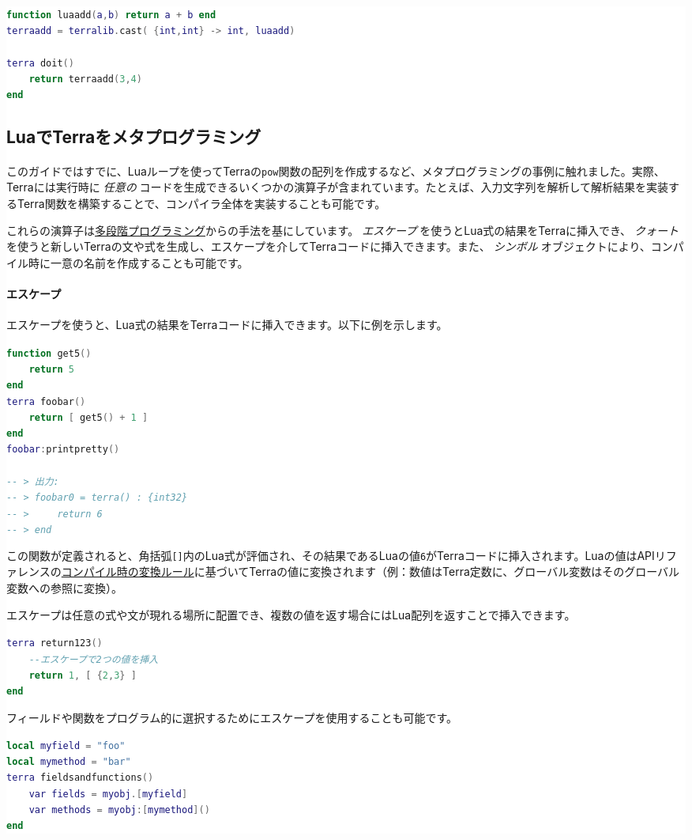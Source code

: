 ```lua
function luaadd(a,b) return a + b end
terraadd = terralib.cast( {int,int} -> int, luaadd)

terra doit()
    return terraadd(3,4)
end
```

## LuaでTerraをメタプログラミング

このガイドではすでに、Luaループを使ってTerraの`pow`関数の配列を作成するなど、メタプログラミングの事例に触れました。実際、Terraには実行時に _任意の_ コードを生成できるいくつかの演算子が含まれています。たとえば、入力文字列を解析して解析結果を実装するTerra関数を構築することで、コンパイラ全体を実装することも可能です。

これらの演算子は[多段階プログラミング](http://www.cs.rice.edu/~taha/MSP/)からの手法を基にしています。 _エスケープ_ を使うとLua式の結果をTerraに挿入でき、 _クォート_ を使うと新しいTerraの文や式を生成し、エスケープを介してTerraコードに挿入できます。また、 _シンボル_ オブジェクトにより、コンパイル時に一意の名前を作成することも可能です。

#### エスケープ

エスケープを使うと、Lua式の結果をTerraコードに挿入できます。以下に例を示します。

```lua
function get5()
    return 5
end
terra foobar()
    return [ get5() + 1 ]
end
foobar:printpretty()

-- > 出力:
-- > foobar0 = terra() : {int32}
-- >     return 6
-- > end
```

この関数が定義されると、角括弧`[]`内のLua式が評価され、その結果であるLuaの値`6`がTerraコードに挿入されます。Luaの値はAPIリファレンスの[コンパイル時の変換ルール](api.html#compiletime-conversions)に基づいてTerraの値に変換されます（例：数値はTerra定数に、グローバル変数はそのグローバル変数への参照に変換）。

エスケープは任意の式や文が現れる場所に配置でき、複数の値を返す場合にはLua配列を返すことで挿入できます。

```lua
terra return123()
    --エスケープで2つの値を挿入
    return 1, [ {2,3} ]
end
```

フィールドや関数をプログラム的に選択するためにエスケープを使用することも可能です。

```lua
local myfield = "foo"
local mymethod = "bar"
terra fieldsandfunctions()
    var fields = myobj.[myfield]
    var methods = myobj:[mymethod]()
end
```
